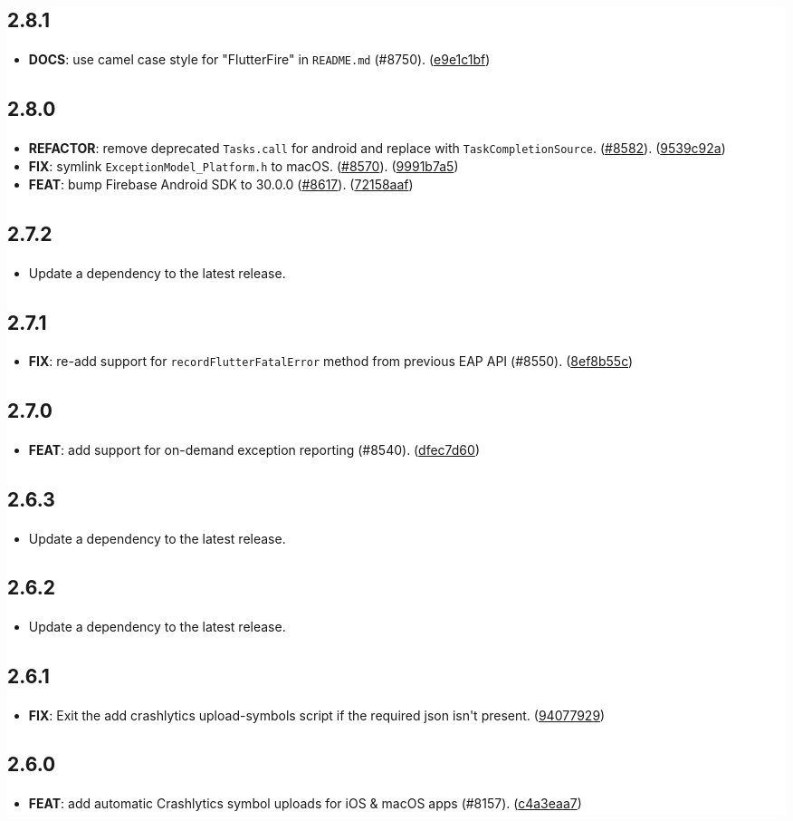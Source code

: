 ## 2.8.1

- **DOCS**: use camel case style for "FlutterFire" in `README.md` (#8750). ([e9e1c1bf](https://github.com/firebase/flutterfire/commit/e9e1c1bf19d32e5b8967da162b03d0254843a836))

## 2.8.0

- **REFACTOR**: remove deprecated `Tasks.call` for android and replace with `TaskCompletionSource`. ([#8582](https://github.com/firebase/flutterfire/issues/8582)). ([9539c92a](https://github.com/firebase/flutterfire/commit/9539c92a53f73bf57b9c61ae9e0ce5042b4b8ca4))
- **FIX**: symlink `ExceptionModel_Platform.h` to macOS. ([#8570](https://github.com/firebase/flutterfire/issues/8570)). ([9991b7a5](https://github.com/firebase/flutterfire/commit/9991b7a5389738a7bbba8f2210f8379b887d90e7))
- **FEAT**: bump Firebase Android SDK to 30.0.0 ([#8617](https://github.com/firebase/flutterfire/issues/8617)). ([72158aaf](https://github.com/firebase/flutterfire/commit/72158aaf9721dbf5f20c362f0c99853273507538))

## 2.7.2

- Update a dependency to the latest release.

## 2.7.1

- **FIX**: re-add support for `recordFlutterFatalError` method from previous EAP API (#8550). ([8ef8b55c](https://github.com/firebase/flutterfire/commit/8ef8b55c113f24abac783170723c7f784f5d1fe5))

## 2.7.0

- **FEAT**: add support for on-demand exception reporting (#8540). ([dfec7d60](https://github.com/firebase/flutterfire/commit/dfec7d60592abe0a5c6523e13feabffb8b03020b))

## 2.6.3

- Update a dependency to the latest release.

## 2.6.2

- Update a dependency to the latest release.

## 2.6.1

- **FIX**: Exit the add crashlytics upload-symbols script if the required json isn't present. ([94077929](https://github.com/firebase/flutterfire/commit/940779290a3039181a92567fe8492a720af899e1))

## 2.6.0

- **FEAT**: add automatic Crashlytics symbol uploads for iOS & macOS apps (#8157). ([c4a3eaa7](https://github.com/firebase/flutterfire/commit/c4a3eaa7200d924f9ec71370dd3c875813804935))
